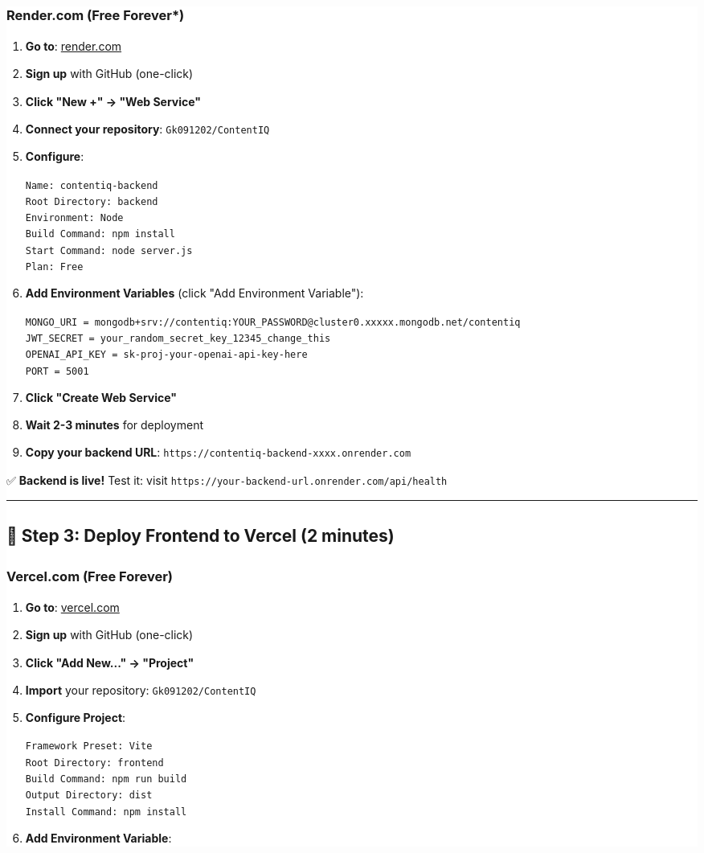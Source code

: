 ### Render.com (Free Forever\*)

1. **Go to**: [render.com](https://render.com)
2. **Sign up** with GitHub (one-click)
3. **Click "New +" → "Web Service"**
4. **Connect your repository**: `Gk091202/ContentIQ`
5. **Configure**:

   ```
   Name: contentiq-backend
   Root Directory: backend
   Environment: Node
   Build Command: npm install
   Start Command: node server.js
   Plan: Free
   ```

6. **Add Environment Variables** (click "Add Environment Variable"):

   ```
   MONGO_URI = mongodb+srv://contentiq:YOUR_PASSWORD@cluster0.xxxxx.mongodb.net/contentiq
   JWT_SECRET = your_random_secret_key_12345_change_this
   OPENAI_API_KEY = sk-proj-your-openai-api-key-here
   PORT = 5001
   ```

7. **Click "Create Web Service"**

8. **Wait 2-3 minutes** for deployment

9. **Copy your backend URL**: `https://contentiq-backend-xxxx.onrender.com`

✅ **Backend is live!** Test it: visit `https://your-backend-url.onrender.com/api/health`

---

## 🎨 Step 3: Deploy Frontend to Vercel (2 minutes)

### Vercel.com (Free Forever)

1. **Go to**: [vercel.com](https://vercel.com)
2. **Sign up** with GitHub (one-click)
3. **Click "Add New..." → "Project"**
4. **Import** your repository: `Gk091202/ContentIQ`
5. **Configure Project**:

   ```
   Framework Preset: Vite
   Root Directory: frontend
   Build Command: npm run build
   Output Directory: dist
   Install Command: npm install
   ```

6. **Add Environment Variable**:
